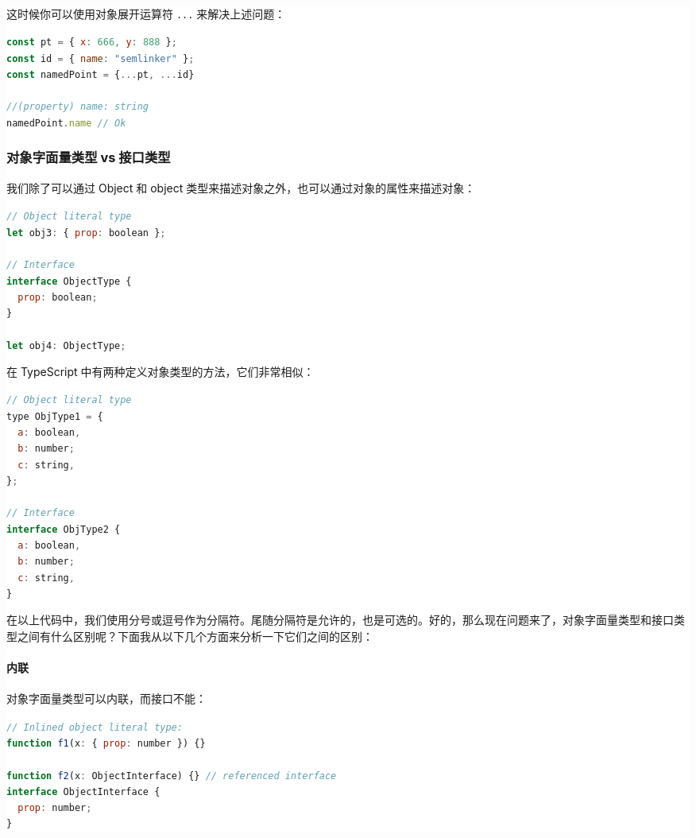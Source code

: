 这时候你可以使用对象展开运算符 `...` 来解决上述问题：

```javascript
const pt = { x: 666, y: 888 };
const id = { name: "semlinker" };
const namedPoint = {...pt, ...id}

//(property) name: string
namedPoint.name // Ok
```


### 对象字面量类型 vs 接口类型


我们除了可以通过 Object 和 object 类型来描述对象之外，也可以通过对象的属性来描述对象：

```javascript
// Object literal type
let obj3: { prop: boolean };

// Interface
interface ObjectType {
  prop: boolean;
}

let obj4: ObjectType;
```

在 TypeScript 中有两种定义对象类型的方法，它们非常相似：

```javascript
// Object literal type
type ObjType1 = {
  a: boolean,
  b: number;
  c: string,
};

// Interface
interface ObjType2 {
  a: boolean,
  b: number;
  c: string,
}
```

在以上代码中，我们使用分号或逗号作为分隔符。尾随分隔符是允许的，也是可选的。好的，那么现在问题来了，对象字面量类型和接口类型之间有什么区别呢？下面我从以下几个方面来分析一下它们之间的区别：

#### 内联

对象字面量类型可以内联，而接口不能：

```javascript
// Inlined object literal type:
function f1(x: { prop: number }) {}

function f2(x: ObjectInterface) {} // referenced interface
interface ObjectInterface {
  prop: number;
}
```
